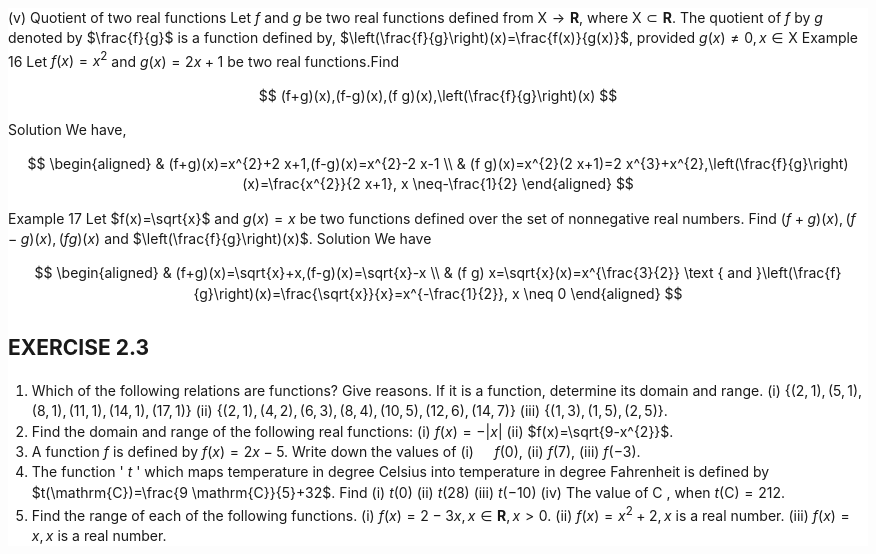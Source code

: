 (v) Quotient of two real functions Let $f$ and $g$ be two real functions defined from $\mathrm{X} \rightarrow \mathbf{R}$, where $\mathrm{X} \subset \mathbf{R}$. The quotient of $f$ by $g$ denoted by $\frac{f}{g}$ is a function defined by, $\left(\frac{f}{g}\right)(x)=\frac{f(x)}{g(x)}$, provided $g(x) \neq 0, x \in \mathrm{X}$
Example 16 Let $f(x)=x^{2}$ and $g(x)=2 x+1$ be two real functions.Find

$$
(f+g)(x),(f-g)(x),(f g)(x),\left(\frac{f}{g}\right)(x)
$$

Solution We have,

$$
\begin{aligned}
& (f+g)(x)=x^{2}+2 x+1,(f-g)(x)=x^{2}-2 x-1 \\
& (f g)(x)=x^{2}(2 x+1)=2 x^{3}+x^{2},\left(\frac{f}{g}\right)(x)=\frac{x^{2}}{2 x+1}, x \neq-\frac{1}{2}
\end{aligned}
$$

Example 17 Let $f(x)=\sqrt{x}$ and $g(x)=x$ be two functions defined over the set of nonnegative real numbers. Find $(f+g)(x),(f-g)(x),(f g)(x)$ and $\left(\frac{f}{g}\right)(x)$.
Solution We have

$$
\begin{aligned}
& (f+g)(x)=\sqrt{x}+x,(f-g)(x)=\sqrt{x}-x \\
& (f g) x=\sqrt{x}(x)=x^{\frac{3}{2}} \text { and }\left(\frac{f}{g}\right)(x)=\frac{\sqrt{x}}{x}=x^{-\frac{1}{2}}, x \neq 0
\end{aligned}
$$

## EXERCISE 2.3

1. Which of the following relations are functions? Give reasons. If it is a function, determine its domain and range.
(i) $\{(2,1),(5,1),(8,1),(11,1),(14,1),(17,1)\}$
(ii) $\{(2,1),(4,2),(6,3),(8,4),(10,5),(12,6),(14,7)\}$
(iii) $\{(1,3),(1,5),(2,5)\}$.
2. Find the domain and range of the following real functions:
(i) $f(x)=-|x|$
(ii) $f(x)=\sqrt{9-x^{2}}$.
3. A function $f$ is defined by $f(x)=2 x-5$. Write down the values of
(i) $\quad f(0)$,
(ii) $f(7)$,
(iii) $f(-3)$.
4. The function ' $t$ ' which maps temperature in degree Celsius into temperature in degree Fahrenheit is defined by $t(\mathrm{C})=\frac{9 \mathrm{C}}{5}+32$.
Find (i) $t(0)$ (ii) $t(28)$ (iii) $t(-10)$ (iv) The value of C , when $t(\mathrm{C})=212$.
5. Find the range of each of the following functions.
(i) $f(x)=2-3 x, x \in \mathbf{R}, x>0$.
(ii) $f(x)=x^{2}+2, x$ is a real number.
(iii) $f(x)=x, x$ is a real number.
